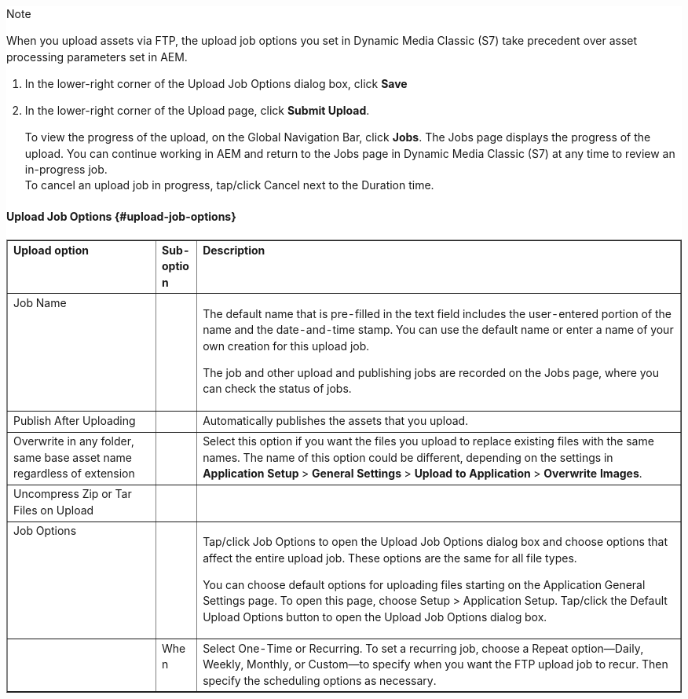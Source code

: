    >[!NOTE]
   >
   >When you upload assets via FTP, the upload job options you set in Dynamic Media Classic (S7) take precedent over asset processing parameters set in AEM.

1. In the lower-right corner of the Upload Job Options dialog box, click **Save** 
1. In the lower-right corner of the Upload page, click **Submit Upload**.

   To view the progress of the upload, on the Global Navigation Bar, click **Jobs**. The Jobs page displays the progress of the upload. You can continue working in AEM and return to the Jobs page in Dynamic Media Classic (S7) at any time to review an in-progress job.  
   To cancel an upload job in progress, tap/click Cancel next to the Duration time.

#### Upload Job Options {#upload-job-options}

<table border="1" cellpadding="1" cellspacing="0" width="100%"> 
 <tbody> 
  <tr> 
   <td><strong>Upload option</strong></td> 
   <td><strong>Sub-option</strong></td> 
   <td><strong>Description</strong></td> 
  </tr> 
  <tr> 
   <td>Job Name</td> 
   <td> </td> 
   <td><p>The default name that is pre-filled in the text field includes the user-entered portion of the name and the date-and-time stamp. You can use the default name or enter a name of your own creation for this upload job.</p> <p>The job and other upload and publishing jobs are recorded on the Jobs page, where you can check the status of jobs. </p> </td> 
  </tr> 
  <tr> 
   <td>Publish After Uploading</td> 
   <td> </td> 
   <td>Automatically publishes the assets that you upload.</td> 
  </tr> 
  <tr> 
   <td>Overwrite in any folder, same base asset name regardless of extension</td> 
   <td> </td> 
   <td>Select this option if you want the files you upload to replace existing files with the same names. The name of this option could be different, depending on the settings in <strong>Application Setup</strong> &gt; <strong>General Settings</strong> &gt; <strong>Upload to Application</strong> &gt; <strong>Overwrite Images</strong>.</td> 
  </tr> 
  <tr> 
   <td>Uncompress Zip or Tar Files on Upload</td> 
   <td> </td> 
   <td> </td> 
  </tr> 
  <tr> 
   <td>Job Options<br /> </td> 
   <td> </td> 
   <td><p>Tap/click Job Options to open the Upload Job Options dialog box and choose options that affect the entire upload job. These options are the same for all file types.</p> <p>You can choose default options for uploading files starting on the Application General Settings page. To open this page, choose Setup &gt; Application Setup. Tap/click the Default Upload Options button to open the Upload Job Options dialog box. </p> </td> 
  </tr> 
  <tr> 
   <td> </td> 
   <td>When</td> 
   <td>Select One-Time or Recurring. To set a recurring job, choose a Repeat option—Daily, Weekly, Monthly, or Custom—to specify when you want the FTP upload job to recur. Then specify the scheduling options as necessary.</td> 
  </tr> 
  <tr> 